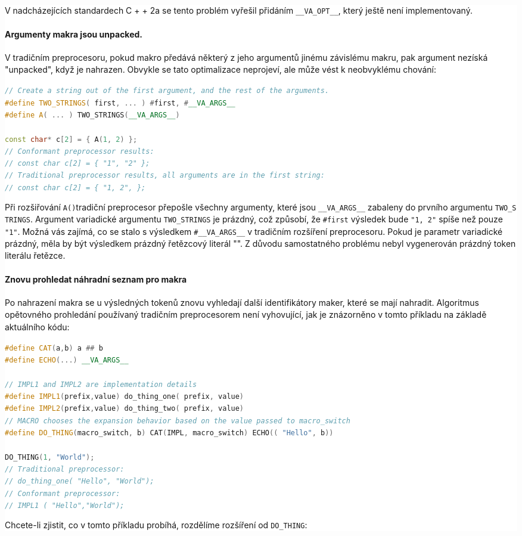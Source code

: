 V nadcházejících standardech C + + 2a se tento problém vyřešil přidáním `__VA_OPT__`, který ještě není implementovaný.

#### <a name="macro-arguments-are-unpacked"></a>Argumenty makra jsou unpacked.

V tradičním preprocesoru, pokud makro předává některý z jeho argumentů jinému závislému makru, pak argument nezíská "unpacked", když je nahrazen. Obvykle se tato optimalizace neprojeví, ale může vést k neobvyklému chování:

```cpp
// Create a string out of the first argument, and the rest of the arguments.
#define TWO_STRINGS( first, ... ) #first, #__VA_ARGS__
#define A( ... ) TWO_STRINGS(__VA_ARGS__)

const char* c[2] = { A(1, 2) };
// Conformant preprocessor results:
// const char c[2] = { "1", "2" };
// Traditional preprocessor results, all arguments are in the first string:
// const char c[2] = { "1, 2", };
```

Při rozšiřování `A()`tradiční preprocesor přepošle všechny argumenty, které jsou `__VA_ARGS__` zabaleny do prvního argumentu `TWO_STRINGS`. Argument variadické argumentu `TWO_STRINGS` je prázdný, což způsobí, že `#first` výsledek bude `"1, 2"` spíše než pouze `"1"`. Možná vás zajímá, co se stalo s výsledkem `#__VA_ARGS__` v tradičním rozšíření preprocesoru. Pokud je parametr variadické prázdný, měla by být výsledkem prázdný řetězcový literál "". Z důvodu samostatného problému nebyl vygenerován prázdný token literálu řetězce.

#### <a name="rescanning-replacement-list-for-macros"></a>Znovu prohledat náhradní seznam pro makra

Po nahrazení makra se u výsledných tokenů znovu vyhledají další identifikátory maker, které se mají nahradit. Algoritmus opětovného prohledání používaný tradičním preprocesorem není vyhovující, jak je znázorněno v tomto příkladu na základě aktuálního kódu:

```cpp
#define CAT(a,b) a ## b
#define ECHO(...) __VA_ARGS__

// IMPL1 and IMPL2 are implementation details
#define IMPL1(prefix,value) do_thing_one( prefix, value)
#define IMPL2(prefix,value) do_thing_two( prefix, value)
// MACRO chooses the expansion behavior based on the value passed to macro_switch
#define DO_THING(macro_switch, b) CAT(IMPL, macro_switch) ECHO(( "Hello", b))

DO_THING(1, "World");
// Traditional preprocessor:
// do_thing_one( "Hello", "World");
// Conformant preprocessor:
// IMPL1 ( "Hello","World");
```

Chcete-li zjistit, co v tomto příkladu probíhá, rozdělíme rozšíření od `DO_THING`:
